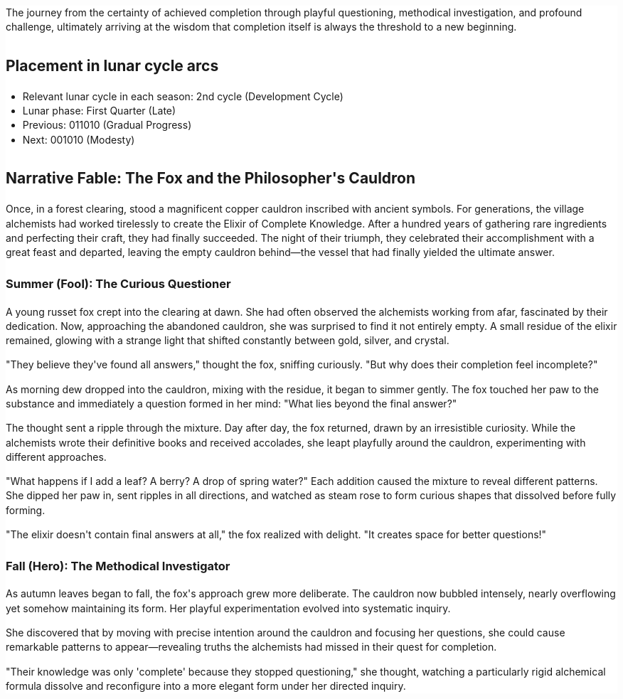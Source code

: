The journey from the certainty of achieved completion through playful questioning, methodical investigation, and profound challenge, ultimately arriving at the wisdom that completion itself is always the threshold to a new beginning.

## Placement in lunar cycle arcs
- Relevant lunar cycle in each season: 2nd cycle (Development Cycle)
- Lunar phase: First Quarter (Late)
- Previous: 011010 (Gradual Progress)
- Next: 001010 (Modesty)

## Narrative Fable: The Fox and the Philosopher's Cauldron

Once, in a forest clearing, stood a magnificent copper cauldron inscribed with ancient symbols. For generations, the village alchemists had worked tirelessly to create the Elixir of Complete Knowledge. After a hundred years of gathering rare ingredients and perfecting their craft, they had finally succeeded. The night of their triumph, they celebrated their accomplishment with a great feast and departed, leaving the empty cauldron behind—the vessel that had finally yielded the ultimate answer.

### Summer (Fool): The Curious Questioner

A young russet fox crept into the clearing at dawn. She had often observed the alchemists working from afar, fascinated by their dedication. Now, approaching the abandoned cauldron, she was surprised to find it not entirely empty. A small residue of the elixir remained, glowing with a strange light that shifted constantly between gold, silver, and crystal.

"They believe they've found all answers," thought the fox, sniffing curiously. "But why does their completion feel incomplete?"

As morning dew dropped into the cauldron, mixing with the residue, it began to simmer gently. The fox touched her paw to the substance and immediately a question formed in her mind: "What lies beyond the final answer?"

The thought sent a ripple through the mixture. Day after day, the fox returned, drawn by an irresistible curiosity. While the alchemists wrote their definitive books and received accolades, she leapt playfully around the cauldron, experimenting with different approaches.

"What happens if I add a leaf? A berry? A drop of spring water?" Each addition caused the mixture to reveal different patterns. She dipped her paw in, sent ripples in all directions, and watched as steam rose to form curious shapes that dissolved before fully forming.

"The elixir doesn't contain final answers at all," the fox realized with delight. "It creates space for better questions!"

### Fall (Hero): The Methodical Investigator

As autumn leaves began to fall, the fox's approach grew more deliberate. The cauldron now bubbled intensely, nearly overflowing yet somehow maintaining its form. Her playful experimentation evolved into systematic inquiry.

She discovered that by moving with precise intention around the cauldron and focusing her questions, she could cause remarkable patterns to appear—revealing truths the alchemists had missed in their quest for completion.

"Their knowledge was only 'complete' because they stopped questioning," she thought, watching a particularly rigid alchemical formula dissolve and reconfigure into a more elegant form under her directed inquiry.
